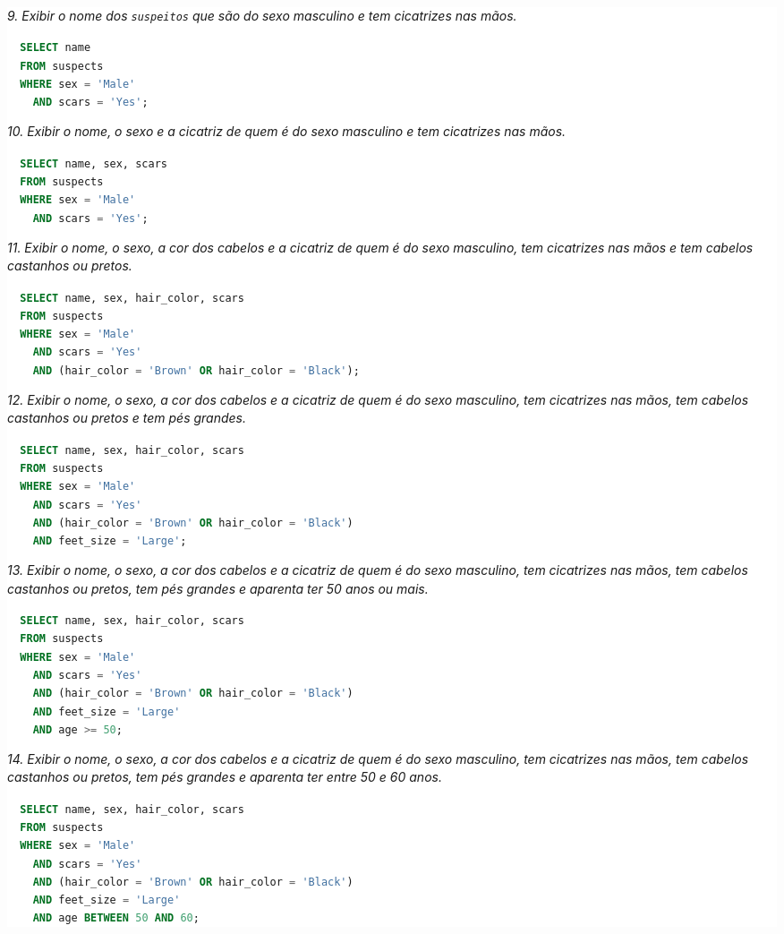 *9. Exibir o nome dos `suspeitos` que são do sexo masculino e tem cicatrizes nas mãos.*
```sql
  SELECT name
  FROM suspects
  WHERE sex = 'Male'
    AND scars = 'Yes';
```

*10. Exibir o nome, o sexo e a cicatriz de quem é do sexo masculino e tem cicatrizes nas mãos.*
```sql
  SELECT name, sex, scars
  FROM suspects
  WHERE sex = 'Male'
    AND scars = 'Yes';
```

*11. Exibir o nome, o sexo, a cor dos cabelos e a cicatriz de quem é do sexo masculino, tem cicatrizes nas mãos e tem cabelos castanhos ou pretos.*
```sql
  SELECT name, sex, hair_color, scars
  FROM suspects
  WHERE sex = 'Male'
    AND scars = 'Yes'
    AND (hair_color = 'Brown' OR hair_color = 'Black');
```

*12. Exibir o nome, o sexo, a cor dos cabelos e a cicatriz de quem é do sexo masculino, tem cicatrizes nas mãos, tem cabelos castanhos ou pretos e tem pés grandes.*
```sql
  SELECT name, sex, hair_color, scars
  FROM suspects
  WHERE sex = 'Male'
    AND scars = 'Yes'
    AND (hair_color = 'Brown' OR hair_color = 'Black')
    AND feet_size = 'Large';
```

*13. Exibir o nome, o sexo, a cor dos cabelos e a cicatriz de quem é do sexo masculino, tem cicatrizes nas mãos, tem cabelos castanhos ou pretos, tem pés grandes e aparenta ter 50 anos ou mais.*
```sql
  SELECT name, sex, hair_color, scars
  FROM suspects
  WHERE sex = 'Male'
    AND scars = 'Yes'
    AND (hair_color = 'Brown' OR hair_color = 'Black')
    AND feet_size = 'Large'
    AND age >= 50;
```

*14. Exibir o nome, o sexo, a cor dos cabelos e a cicatriz de quem é do sexo masculino, tem cicatrizes nas mãos, tem cabelos castanhos ou pretos, tem pés grandes e aparenta ter entre 50 e 60 anos.*
```sql
  SELECT name, sex, hair_color, scars
  FROM suspects
  WHERE sex = 'Male'
    AND scars = 'Yes'
    AND (hair_color = 'Brown' OR hair_color = 'Black')
    AND feet_size = 'Large'
    AND age BETWEEN 50 AND 60;
```
